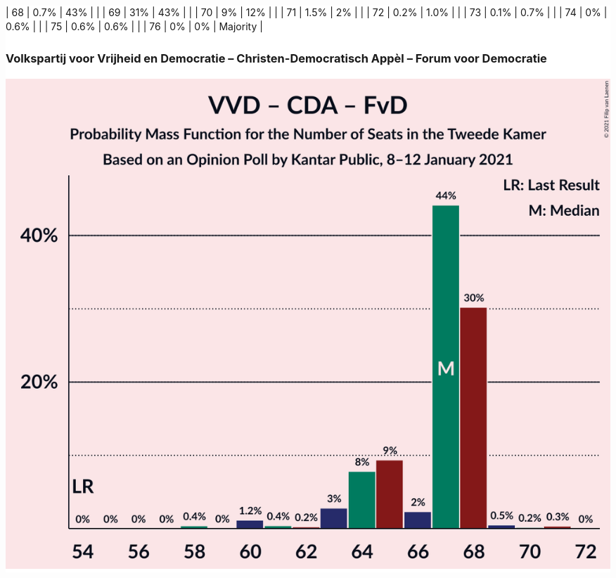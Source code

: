 | 68 | 0.7% | 43% |  |
| 69 | 31% | 43% |  |
| 70 | 9% | 12% |  |
| 71 | 1.5% | 2% |  |
| 72 | 0.2% | 1.0% |  |
| 73 | 0.1% | 0.7% |  |
| 74 | 0% | 0.6% |  |
| 75 | 0.6% | 0.6% |  |
| 76 | 0% | 0% | Majority |

### Volkspartij voor Vrijheid en Democratie – Christen-Democratisch Appèl – Forum voor Democratie

![Graph with seats probability mass function not yet produced](2021-01-12-KantarPublic-coalitions-seats-pmf-vvd–cda–fvd.png "Seats Probability Mass Function")
